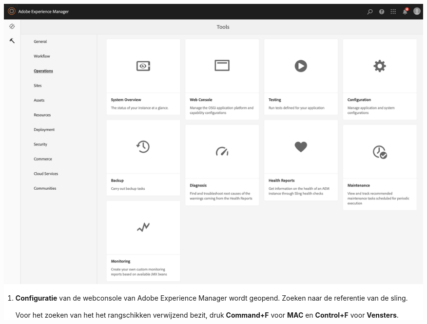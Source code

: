    ![screen_shot_2019-02-11at15405pm](assets/screen_shot_2019-02-11at15405pm.png)

1. **Configuratie** van de webconsole van Adobe Experience Manager wordt geopend. Zoeken naar de referentie van de sling.

   Voor het zoeken van het het rangschikken verwijzend bezit, druk **Command+F** voor **MAC** en **Control+F** voor **Vensters**.

